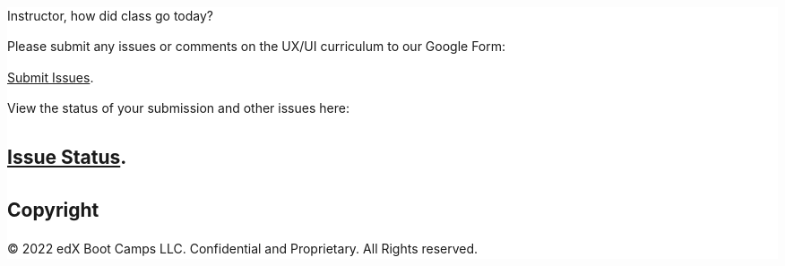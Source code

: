 Instructor, how did class go today?

Please submit any issues or comments on the UX/UI curriculum to our Google Form:

[Submit Issues](https://docs.google.com/forms/d/e/1FAIpQLScTc104D7Fd-2fDk3E4IIwxuOe-BNhPhWffIE9VBt7_e-t3DA/viewform).

View the status of your submission and other issues here:

[Issue Status](https://docs.google.com/spreadsheets/d/1UyRh0f6fwtMD5SfExvk3BZxIIioicTNhXWixjmnes1c/edit?usp=sharing).
---

## Copyright

© 2022 edX Boot Camps LLC. Confidential and Proprietary. All Rights reserved. 
